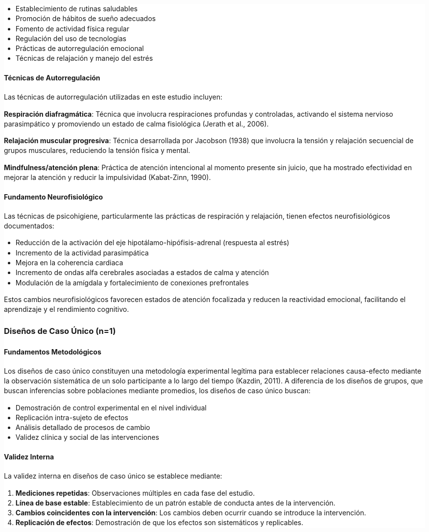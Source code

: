 - Establecimiento de rutinas saludables
- Promoción de hábitos de sueño adecuados
- Fomento de actividad física regular
- Regulación del uso de tecnologías
- Prácticas de autorregulación emocional
- Técnicas de relajación y manejo del estrés

#### Técnicas de Autorregulación

Las técnicas de autorregulación utilizadas en este estudio incluyen:

**Respiración diafragmática**: Técnica que involucra respiraciones profundas y controladas, activando el sistema nervioso parasimpático y promoviendo un estado de calma fisiológica (Jerath et al., 2006).

**Relajación muscular progresiva**: Técnica desarrollada por Jacobson (1938) que involucra la tensión y relajación secuencial de grupos musculares, reduciendo la tensión física y mental.

**Mindfulness/atención plena**: Práctica de atención intencional al momento presente sin juicio, que ha mostrado efectividad en mejorar la atención y reducir la impulsividad (Kabat-Zinn, 1990).

#### Fundamento Neurofisiológico

Las técnicas de psicohigiene, particularmente las prácticas de respiración y relajación, tienen efectos neurofisiológicos documentados:

- Reducción de la activación del eje hipotálamo-hipófisis-adrenal (respuesta al estrés)
- Incremento de la actividad parasimpática
- Mejora en la coherencia cardiaca
- Incremento de ondas alfa cerebrales asociadas a estados de calma y atención
- Modulación de la amígdala y fortalecimiento de conexiones prefrontales

Estos cambios neurofisiológicos favorecen estados de atención focalizada y reducen la reactividad emocional, facilitando el aprendizaje y el rendimiento cognitivo.

### Diseños de Caso Único (n=1)

#### Fundamentos Metodológicos

Los diseños de caso único constituyen una metodología experimental legítima para establecer relaciones causa-efecto mediante la observación sistemática de un solo participante a lo largo del tiempo (Kazdin, 2011). A diferencia de los diseños de grupos, que buscan inferencias sobre poblaciones mediante promedios, los diseños de caso único buscan:

- Demostración de control experimental en el nivel individual
- Replicación intra-sujeto de efectos
- Análisis detallado de procesos de cambio
- Validez clínica y social de las intervenciones

#### Validez Interna

La validez interna en diseños de caso único se establece mediante:

1. **Mediciones repetidas**: Observaciones múltiples en cada fase del estudio.
2. **Línea de base estable**: Establecimiento de un patrón estable de conducta antes de la intervención.
3. **Cambios coincidentes con la intervención**: Los cambios deben ocurrir cuando se introduce la intervención.
4. **Replicación de efectos**: Demostración de que los efectos son sistemáticos y replicables.
